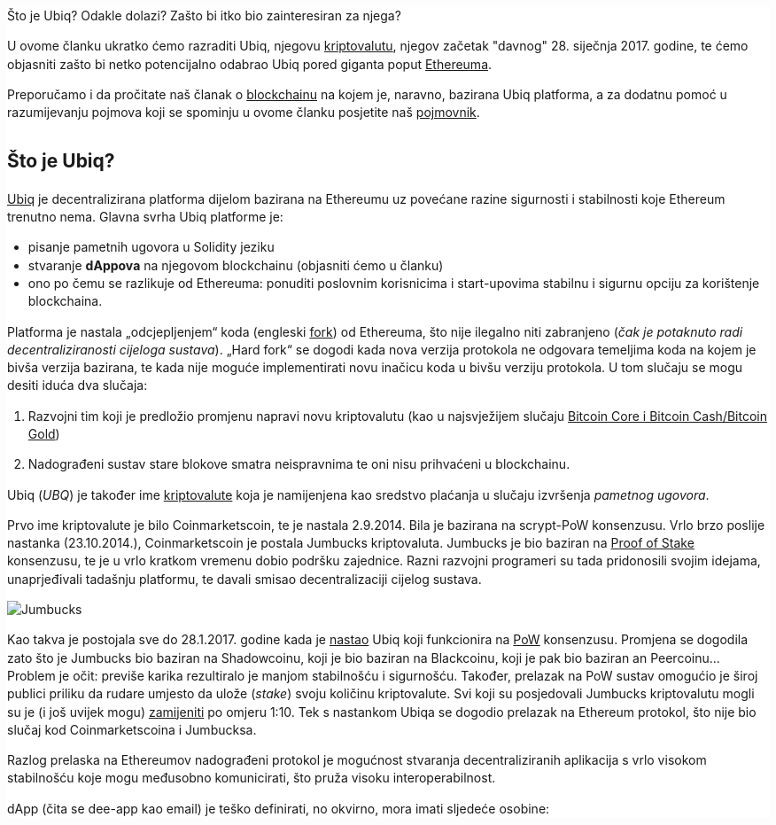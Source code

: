 Što je Ubiq? Odakle dolazi? Zašto bi itko bio zainteresiran za njega? 

U ovome članku ukratko ćemo razraditi Ubiq, njegovu [kriptovalutu][cryptocurrency], njegov začetak "davnog" 28. siječnja 2017. godine, te ćemo objasniti zašto bi netko potencijalno odabrao Ubiq pored giganta poput [Ethereuma][Ethereum]. 

Preporučamo i da pročitate naš članak o [blockchainu][blockchain] na kojem je, naravno, bazirana Ubiq platforma, a za dodatnu pomoć u razumijevanju pojmova koji se spominju u ovome članku posjetite naš [pojmovnik][glossary].

## Što je Ubiq?

 [Ubiq] je decentralizirana platforma dijelom bazirana na Ethereumu uz povećane razine sigurnosti i stabilnosti koje Ethereum trenutno nema. Glavna svrha Ubiq platforme je:
 
 - pisanje pametnih ugovora u Solidity jeziku
 -  stvaranje **dAppova** na njegovom blockchainu (objasniti ćemo u članku)
 -  ono po čemu se razlikuje od Ethereuma: ponuditi poslovnim korisnicima i start-upovima stabilnu i sigurnu opciju za korištenje blockchaina.
  
Platforma je nastala „odcjepljenjem“ koda (engleski [fork]) od Ethereuma, što nije ilegalno niti zabranjeno (_čak je potaknuto radi decentraliziranosti cijeloga sustava_). „Hard fork“ se dogodi kada nova verzija protokola ne odgovara temeljima koda na kojem je bivša verzija bazirana, te kada nije moguće implementirati novu inačicu koda u bivšu verziju protokola. U tom slučaju se mogu desiti iduća dva slučaja:
   
1. Razvojni tim koji je predložio promjenu napravi novu kriptovalutu (kao u najsvježijem slučaju [Bitcoin Core i Bitcoin Cash/Bitcoin Gold][Bitcoin Gold])

2. Nadograđeni sustav stare blokove smatra neispravnima te oni nisu prihvaćeni u blockchainu. 

 Ubiq (*UBQ*) je također ime [kriptovalute][cryptocurrency] koja je namijenjena kao sredstvo plaćanja u slučaju izvršenja _pametnog ugovora_. 
 
 Prvo ime kriptovalute je bilo Coinmarketscoin, te je nastala 2.9.2014. Bila je bazirana na scrypt-PoW konsenzusu. Vrlo brzo poslije nastanka (23.10.2014.),  Coinmarketscoin je postala Jumbucks kriptovaluta. Jumbucks je bio baziran na [Proof of Stake][powpos] konsenzusu, te je u vrlo kratkom vremenu dobio podršku zajednice. Razni razvojni programeri su tada pridonosili svojim idejama, unaprjeđivali tadašnju platformu, te davali smisao decentralizaciji cijelog sustava. 
 
![Jumbucks](https://bitfalls.com/wp-content/uploads/2017/10/01-5.png)

Kao takva je postojala sve do 28.1.2017. godine kada je [nastao][born] Ubiq koji funkcionira na [PoW] konsenzusu. Promjena se dogodila zato što je Jumbucks bio baziran na Shadowcoinu, koji je bio baziran na Blackcoinu, koji je pak bio baziran an Peercoinu... Problem je očit: previše karika rezultiralo je manjom stabilnošću i sigurnošću. Također, prelazak na PoW sustav omogućio je široj publici priliku da rudare umjesto da ulože (_stake_) svoju količinu kriptovalute. Svi koji su posjedovali Jumbucks kriptovalutu mogli su je (i još uvijek mogu) [zamijeniti][exchange] po omjeru 1:10. Tek s nastankom Ubiqa se dogodio prelazak na Ethereum protokol, što nije bio slučaj kod Coinmarketscoina i Jumbucksa. 

Razlog prelaska na Ethereumov nadograđeni protokol je mogućnost stvaranja decentraliziranih aplikacija s vrlo visokom stabilnošću koje mogu međusobno komunicirati, što pruža visoku interoperabilnost. 

dApp (čita se dee-app kao email) je teško definirati, no okvirno, mora imati sljedeće osobine: 


[cryptocurrency]: https://bitfalls.com/hr/2017/08/20/cryptocurrency/
[Ethereum]: https://bitfalls.com/hr/2017/09/19/what-ethereum-compare-to-bitcoin/
[Blockchain]: https://bitfalls.com/hr/2017/08/20/blockchain-explained-blockchain-works/
[glossary]: https://bitfalls.com/hr/glossary/
[Ubiq]: https://ubiqsmart.com/
[fork]: https://bitfalls.com/hr/glossary/#fork
[born]: https://bitcointalk.org/index.php?topic=1763606.0
[PoW]: https://bitfalls.com/hr/2017/10/23/whats-the-difference-between-proof-of-work-pow-proof-of-stake-pos-and-delegated-pos/
[exchange]: https://medium.com/the-ubiq-report/nucleus-transparency-report-6496e444bd85
[PoS]: https://bitfalls.com/hr/2017/10/23/whats-the-difference-between-proof-of-work-pow-proof-of-stake-pos-and-delegated-pos/
[anonymous]: https://bitfalls.com/hr/2017/09/18/anonymous-cryptocurrencies-like-bitcoin/
[Bittrex]: https://bittrex.com/
[Cryptopia]: https://www.cryptopia.co.nz/
[Litebit]: https://www.litebit.eu/
[UpBit]: https://upbit.com/home
[yt]: https://www.youtube.com/channel/UCaKJfiYPY-gWC5932p23kyw
[Twitter]: https://twitter.com/ubiqsmart
[Ethereumu]: https://bitfalls.com/hr/2017/09/19/what-ethereum-compare-to-bitcoin/
[Ledger Nano S]: https://bitfalls.com/hr/2017/09/08/hardware-wallets-like-ledger-nano-s-work/
[Bitcoin Gold]: https://bitfalls.com/hr/2017/10/24/bitcoin-forks-bitcoin-gold-scam-stay-safe/
[powpos]: https://bitfalls.com/hr/2017/10/23/whats-the-difference-between-proof-of-work-pow-proof-of-stake-pos-and-delegated-pos/
[blockex]: https://bitfalls.com/hr/2017/10/03/read-bitcoin-blockchain-data-blockexplorer/
[block]: https://bitfalls.com/hr/glossary/#block
[bd]: https://bitfalls.com/hr/glossary/#difficulty